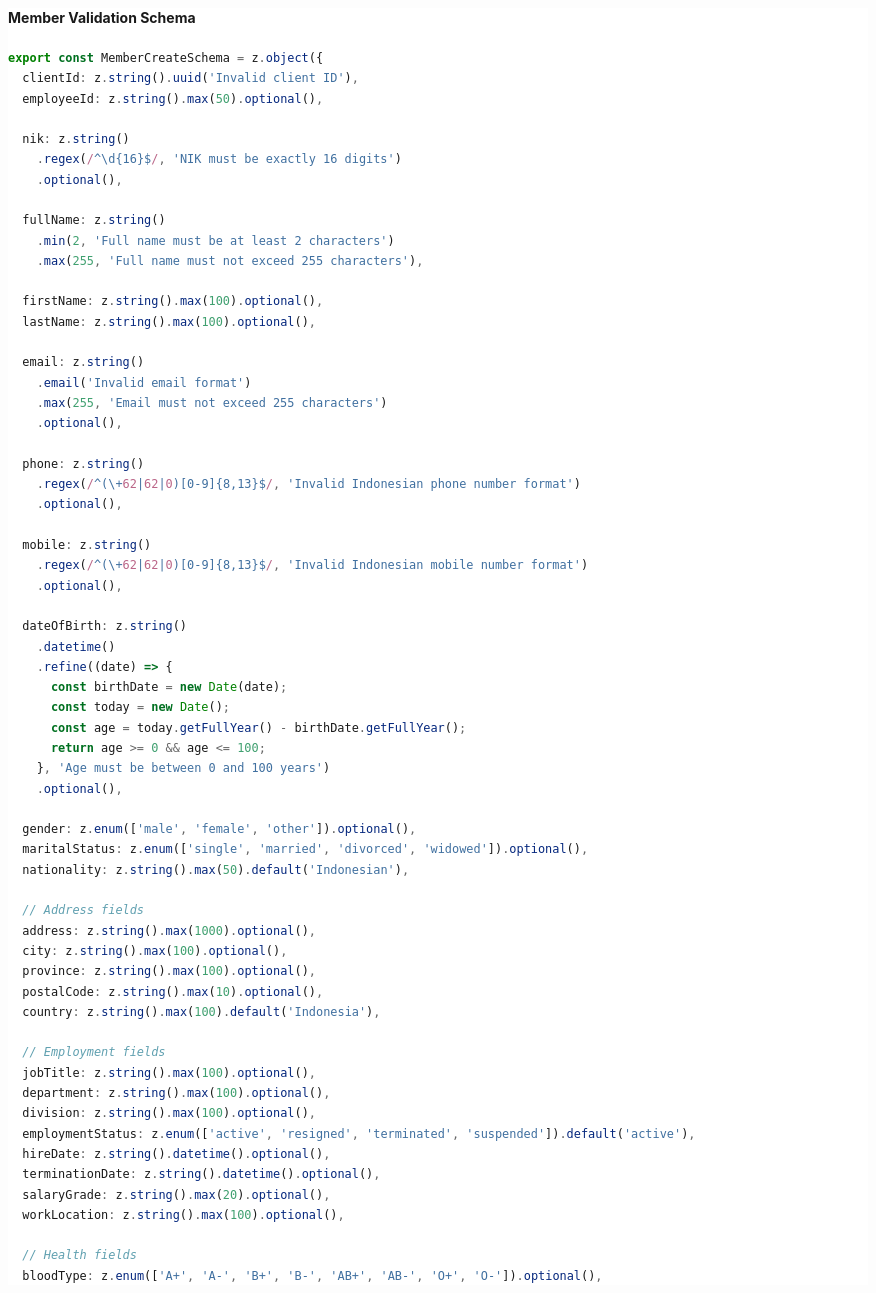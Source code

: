 #### **Member Validation Schema**
```typescript
export const MemberCreateSchema = z.object({
  clientId: z.string().uuid('Invalid client ID'),
  employeeId: z.string().max(50).optional(),
  
  nik: z.string()
    .regex(/^\d{16}$/, 'NIK must be exactly 16 digits')
    .optional(),
  
  fullName: z.string()
    .min(2, 'Full name must be at least 2 characters')
    .max(255, 'Full name must not exceed 255 characters'),
  
  firstName: z.string().max(100).optional(),
  lastName: z.string().max(100).optional(),
  
  email: z.string()
    .email('Invalid email format')
    .max(255, 'Email must not exceed 255 characters')
    .optional(),
  
  phone: z.string()
    .regex(/^(\+62|62|0)[0-9]{8,13}$/, 'Invalid Indonesian phone number format')
    .optional(),
  
  mobile: z.string()
    .regex(/^(\+62|62|0)[0-9]{8,13}$/, 'Invalid Indonesian mobile number format')
    .optional(),
  
  dateOfBirth: z.string()
    .datetime()
    .refine((date) => {
      const birthDate = new Date(date);
      const today = new Date();
      const age = today.getFullYear() - birthDate.getFullYear();
      return age >= 0 && age <= 100;
    }, 'Age must be between 0 and 100 years')
    .optional(),
  
  gender: z.enum(['male', 'female', 'other']).optional(),
  maritalStatus: z.enum(['single', 'married', 'divorced', 'widowed']).optional(),
  nationality: z.string().max(50).default('Indonesian'),
  
  // Address fields
  address: z.string().max(1000).optional(),
  city: z.string().max(100).optional(),
  province: z.string().max(100).optional(),
  postalCode: z.string().max(10).optional(),
  country: z.string().max(100).default('Indonesia'),
  
  // Employment fields
  jobTitle: z.string().max(100).optional(),
  department: z.string().max(100).optional(),
  division: z.string().max(100).optional(),
  employmentStatus: z.enum(['active', 'resigned', 'terminated', 'suspended']).default('active'),
  hireDate: z.string().datetime().optional(),
  terminationDate: z.string().datetime().optional(),
  salaryGrade: z.string().max(20).optional(),
  workLocation: z.string().max(100).optional(),
  
  // Health fields
  bloodType: z.enum(['A+', 'A-', 'B+', 'B-', 'AB+', 'AB-', 'O+', 'O-']).optional(),
```